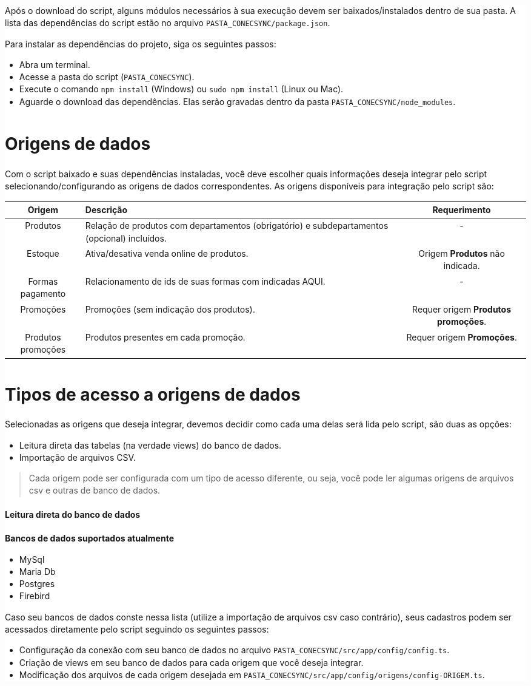 Após o download do script, alguns módulos necessários à sua execução devem ser baixados/instalados dentro de sua pasta. A lista das dependências do script estão no arquivo `PASTA_CONECSYNC/package.json`. 

Para instalar as dependências do projeto, siga os seguintes passos:

* Abra um terminal.
* Acesse a pasta do script (`PASTA_CONECSYNC`).
* Execute o comando `npm install` (Windows) ou `sudo npm install` (Linux ou Mac).
* Aguarde o download das dependências. Elas serão gravadas dentro da pasta `PASTA_CONECSYNC/node_modules`.

# Origens de dados<a id="origens-dados"></a>
Com o script baixado e suas dependências instaladas, você deve escolher quais informações deseja integrar pelo script selecionando/configurando as origens de dados correspondentes. As origens disponíveis para integração pelo script são:

Origem|Descrição|Requerimento|
|:--:|:--|:--:|
Produtos|Relação de produtos com departamentos (obrigatório) e subdepartamentos (opcional) incluídos.|-
Estoque|Ativa/desativa venda online de produtos.|Origem **Produtos** não indicada.
Formas pagamento|Relacionamento de ids de suas formas com indicadas AQUI.|-
Promoções|Promoções (sem indicação dos produtos).|Requer origem **Produtos promoções**.
Produtos promoções|Produtos presentes em cada promoção.|Requer origem **Promoções**.

# Tipos de acesso a origens de dados<a id="tipos-acessos-origens"></a>
Selecionadas as origens que deseja integrar, devemos decidir como cada uma delas será lida pelo script, são duas as opções:

* Leitura direta das tabelas (na verdade views) do banco de dados.
* Importação de arquivos CSV.

> Cada origem pode ser configurada com um tipo de acesso diferente, ou seja, você pode ler algumas origens de arquivos csv e outras de banco de dados. 

#### Leitura direta do banco de dados<a id="db"></a>

**Bancos de dados suportados atualmente**
 * MySql
 * Maria Db
 * Postgres
 * Firebird

Caso seu bancos de dados conste nessa lista (utilize a importação de arquivos csv caso contrário), seus cadastros podem ser acessados diretamente pelo script seguindo os seguintes passos:
* Configuração da conexão com seu banco de dados no arquivo `PASTA_CONECSYNC/src/app/config/config.ts`.
* Criação de views em seu banco de dados para cada origem que você deseja integrar.
* Modificação dos arquivos de cada origem desejada em `PASTA_CONECSYNC/src/app/config/origens/config-ORIGEM.ts`.
